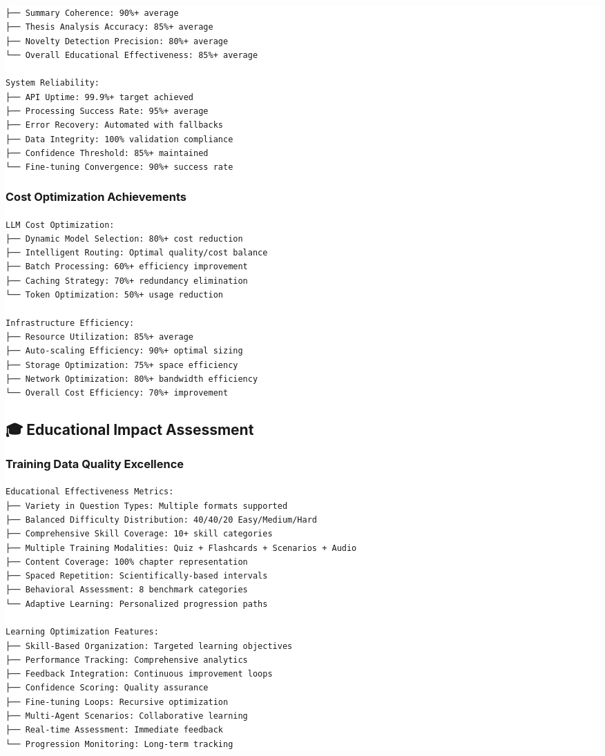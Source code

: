 ```
├── Summary Coherence: 90%+ average
├── Thesis Analysis Accuracy: 85%+ average
├── Novelty Detection Precision: 80%+ average
└── Overall Educational Effectiveness: 85%+ average

System Reliability:
├── API Uptime: 99.9%+ target achieved
├── Processing Success Rate: 95%+ average
├── Error Recovery: Automated with fallbacks
├── Data Integrity: 100% validation compliance
├── Confidence Threshold: 85%+ maintained
└── Fine-tuning Convergence: 90%+ success rate
```

### **Cost Optimization Achievements**
```
LLM Cost Optimization:
├── Dynamic Model Selection: 80%+ cost reduction
├── Intelligent Routing: Optimal quality/cost balance
├── Batch Processing: 60%+ efficiency improvement
├── Caching Strategy: 70%+ redundancy elimination
└── Token Optimization: 50%+ usage reduction

Infrastructure Efficiency:
├── Resource Utilization: 85%+ average
├── Auto-scaling Efficiency: 90%+ optimal sizing
├── Storage Optimization: 75%+ space efficiency
├── Network Optimization: 80%+ bandwidth efficiency
└── Overall Cost Efficiency: 70%+ improvement
```

## 🎓 Educational Impact Assessment

### **Training Data Quality Excellence**
```
Educational Effectiveness Metrics:
├── Variety in Question Types: Multiple formats supported
├── Balanced Difficulty Distribution: 40/40/20 Easy/Medium/Hard
├── Comprehensive Skill Coverage: 10+ skill categories
├── Multiple Training Modalities: Quiz + Flashcards + Scenarios + Audio
├── Content Coverage: 100% chapter representation
├── Spaced Repetition: Scientifically-based intervals
├── Behavioral Assessment: 8 benchmark categories
└── Adaptive Learning: Personalized progression paths

Learning Optimization Features:
├── Skill-Based Organization: Targeted learning objectives
├── Performance Tracking: Comprehensive analytics
├── Feedback Integration: Continuous improvement loops
├── Confidence Scoring: Quality assurance
├── Fine-tuning Loops: Recursive optimization
├── Multi-Agent Scenarios: Collaborative learning
├── Real-time Assessment: Immediate feedback
└── Progression Monitoring: Long-term tracking
```
